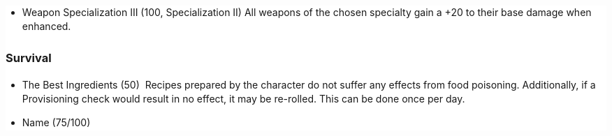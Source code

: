 - Weapon Specialization III (100, Specialization II) 
	All weapons of the chosen specialty gain a +20 to their base damage when enhanced.

### Survival

- The Best Ingredients (50)  
	Recipes prepared by the character do not suffer any effects from food poisoning. Additionally, if a Provisioning check would result in no effect, it may be re-rolled. This can be done once per day.

- Name (75/100)